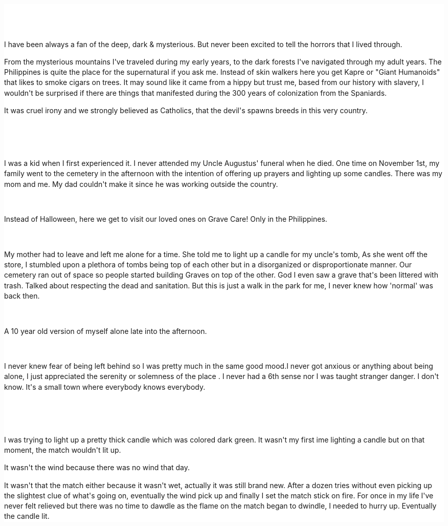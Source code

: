 ​

​

I have been always a fan of the deep, dark & mysterious. But never been excited to tell the horrors that I lived through.

From the mysterious mountains I've traveled during my early years, to the dark forests I've navigated through my adult years. The Philippines is quite the place for the supernatural if you ask me. Instead of skin walkers here you get Kapre or "Giant Humanoids" that likes to smoke cigars on trees. It may sound like it came from a hippy but trust me, based from our history with slavery, I wouldn't be surprised if there are things that manifested during the 300 years of colonization from the Spaniards.

It was cruel irony and we strongly believed as Catholics, that the devil's spawns breeds in this very country.

​

​

I was a kid when I first experienced it. I never attended my Uncle Augustus' funeral when he died. One time on November 1st, my family went to the cemetery in the afternoon with the intention of offering up prayers and lighting up some candles. There was my mom and me. My dad couldn't make it since he was working outside the country.

​

Instead of Halloween, here we get to visit our loved ones on Grave Care! Only in the Philippines.

​

My mother had to leave and left me alone for a time. She told me to light up a candle for my uncle's tomb, As she went off the store, I stumbled upon a plethora of tombs being top of each other but in a disorganized or disproportionate manner. Our cemetery ran out of space so people started building Graves on top of the other. God I even saw a grave that's been littered with trash. Talked about respecting the dead and sanitation. But this is just a walk in the park for me, I never knew how 'normal' was back then.

​

A 10 year old version of myself alone late into the afternoon.

​

I never knew fear of being left behind so I was pretty much in the same good mood.I never got anxious or anything about being alone, I just appreciated the serenity or solemness of the place . I never had a 6th sense nor I was taught stranger danger. I don't know. It's a small town where everybody knows everybody.

​

​

I was trying to light up a pretty thick candle which was colored dark green. It wasn't my first ime lighting a candle but on that moment, the match wouldn't lit up.

It wasn't the wind because there was no wind that day.

It wasn't that the match either because it wasn't wet, actually it was still brand new. After a dozen tries without even picking up the slightest clue of what's going on, eventually the wind pick up and finally I set the match stick on fire. For once in my life I've never felt relieved but there was no time to dawdle as the flame on the match began to dwindle, I needed to hurry up. Eventually the candle lit.
